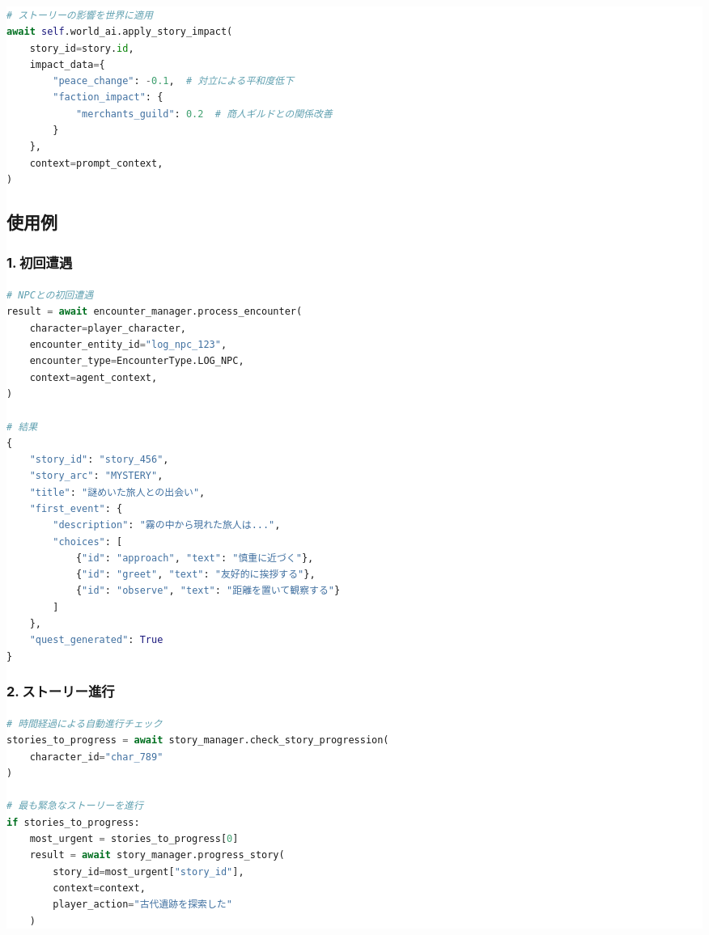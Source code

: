 ```python
# ストーリーの影響を世界に適用
await self.world_ai.apply_story_impact(
    story_id=story.id,
    impact_data={
        "peace_change": -0.1,  # 対立による平和度低下
        "faction_impact": {
            "merchants_guild": 0.2  # 商人ギルドとの関係改善
        }
    },
    context=prompt_context,
)
```

## 使用例

### 1. 初回遭遇

```python
# NPCとの初回遭遇
result = await encounter_manager.process_encounter(
    character=player_character,
    encounter_entity_id="log_npc_123",
    encounter_type=EncounterType.LOG_NPC,
    context=agent_context,
)

# 結果
{
    "story_id": "story_456",
    "story_arc": "MYSTERY",
    "title": "謎めいた旅人との出会い",
    "first_event": {
        "description": "霧の中から現れた旅人は...",
        "choices": [
            {"id": "approach", "text": "慎重に近づく"},
            {"id": "greet", "text": "友好的に挨拶する"},
            {"id": "observe", "text": "距離を置いて観察する"}
        ]
    },
    "quest_generated": True
}
```

### 2. ストーリー進行

```python
# 時間経過による自動進行チェック
stories_to_progress = await story_manager.check_story_progression(
    character_id="char_789"
)

# 最も緊急なストーリーを進行
if stories_to_progress:
    most_urgent = stories_to_progress[0]
    result = await story_manager.progress_story(
        story_id=most_urgent["story_id"],
        context=context,
        player_action="古代遺跡を探索した"
    )
```
